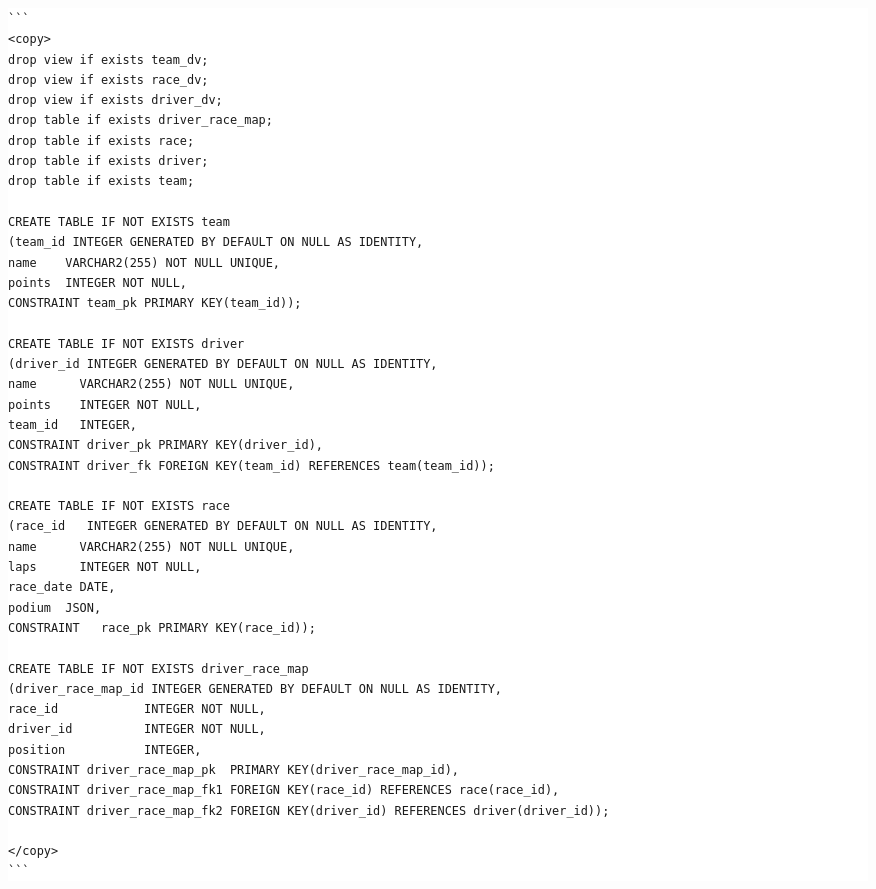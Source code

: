 
    ```
    <copy>
    drop view if exists team_dv;
    drop view if exists race_dv;
    drop view if exists driver_dv;
    drop table if exists driver_race_map;
    drop table if exists race;
    drop table if exists driver;
    drop table if exists team;

    CREATE TABLE IF NOT EXISTS team
    (team_id INTEGER GENERATED BY DEFAULT ON NULL AS IDENTITY,
    name    VARCHAR2(255) NOT NULL UNIQUE,
    points  INTEGER NOT NULL,
    CONSTRAINT team_pk PRIMARY KEY(team_id));

    CREATE TABLE IF NOT EXISTS driver
    (driver_id INTEGER GENERATED BY DEFAULT ON NULL AS IDENTITY,
    name      VARCHAR2(255) NOT NULL UNIQUE,
    points    INTEGER NOT NULL,
    team_id   INTEGER,
    CONSTRAINT driver_pk PRIMARY KEY(driver_id),
    CONSTRAINT driver_fk FOREIGN KEY(team_id) REFERENCES team(team_id));

    CREATE TABLE IF NOT EXISTS race
    (race_id   INTEGER GENERATED BY DEFAULT ON NULL AS IDENTITY,
    name      VARCHAR2(255) NOT NULL UNIQUE,
    laps      INTEGER NOT NULL,
    race_date DATE,
    podium  JSON,
    CONSTRAINT   race_pk PRIMARY KEY(race_id));

    CREATE TABLE IF NOT EXISTS driver_race_map
    (driver_race_map_id INTEGER GENERATED BY DEFAULT ON NULL AS IDENTITY,
    race_id            INTEGER NOT NULL,
    driver_id          INTEGER NOT NULL,
    position           INTEGER,
    CONSTRAINT driver_race_map_pk  PRIMARY KEY(driver_race_map_id),
    CONSTRAINT driver_race_map_fk1 FOREIGN KEY(race_id) REFERENCES race(race_id),
    CONSTRAINT driver_race_map_fk2 FOREIGN KEY(driver_id) REFERENCES driver(driver_id));

    </copy>
    ```